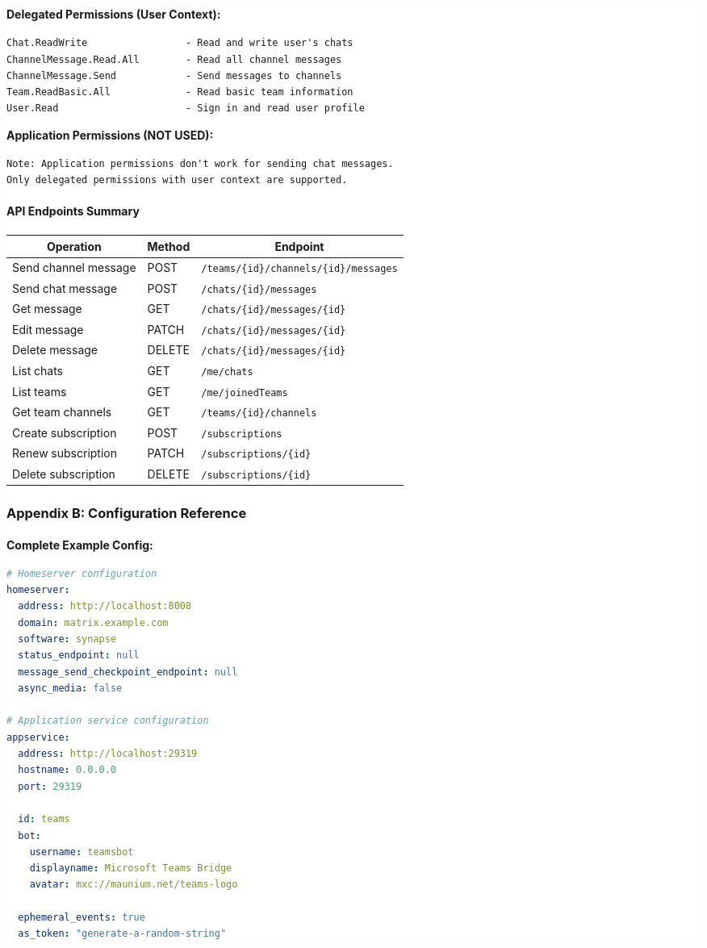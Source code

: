 **Delegated Permissions (User Context):**
```
Chat.ReadWrite                 - Read and write user's chats
ChannelMessage.Read.All        - Read all channel messages
ChannelMessage.Send            - Send messages to channels
Team.ReadBasic.All             - Read basic team information
User.Read                      - Sign in and read user profile
```

**Application Permissions (NOT USED):**
```
Note: Application permissions don't work for sending chat messages.
Only delegated permissions with user context are supported.
```

#### API Endpoints Summary

| Operation | Method | Endpoint |
|-----------|--------|----------|
| Send channel message | POST | `/teams/{id}/channels/{id}/messages` |
| Send chat message | POST | `/chats/{id}/messages` |
| Get message | GET | `/chats/{id}/messages/{id}` |
| Edit message | PATCH | `/chats/{id}/messages/{id}` |
| Delete message | DELETE | `/chats/{id}/messages/{id}` |
| List chats | GET | `/me/chats` |
| List teams | GET | `/me/joinedTeams` |
| Get team channels | GET | `/teams/{id}/channels` |
| Create subscription | POST | `/subscriptions` |
| Renew subscription | PATCH | `/subscriptions/{id}` |
| Delete subscription | DELETE | `/subscriptions/{id}` |

### Appendix B: Configuration Reference

**Complete Example Config:**
```yaml
# Homeserver configuration
homeserver:
  address: http://localhost:8008
  domain: matrix.example.com
  software: synapse
  status_endpoint: null
  message_send_checkpoint_endpoint: null
  async_media: false

# Application service configuration
appservice:
  address: http://localhost:29319
  hostname: 0.0.0.0
  port: 29319
  
  id: teams
  bot:
    username: teamsbot
    displayname: Microsoft Teams Bridge
    avatar: mxc://maunium.net/teams-logo
  
  ephemeral_events: true
  as_token: "generate-a-random-string"
```